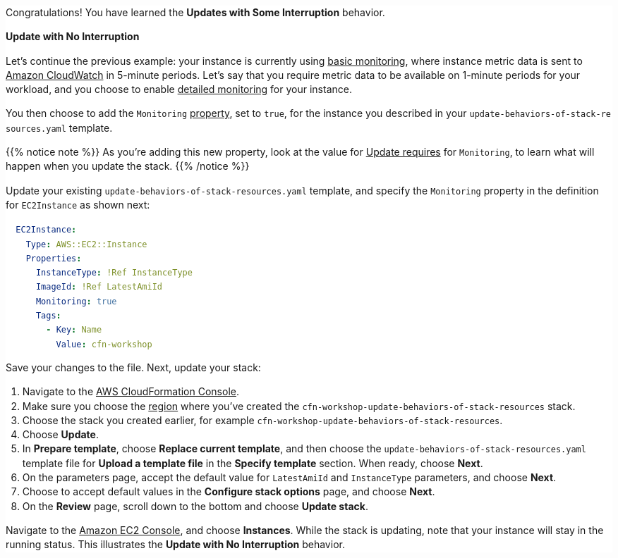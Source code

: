 Congratulations! You have learned the **Updates with Some Interruption** behavior.


**Update with No Interruption**

Let’s continue the previous example: your instance is currently using [basic monitoring](https://docs.aws.amazon.com/AWSEC2/latest/UserGuide/using-cloudwatch-new.html), where instance metric data is sent to [Amazon CloudWatch](https://aws.amazon.com/cloudwatch/) in 5-minute periods. Let’s say that you require metric data to be available on 1-minute periods for your workload, and you choose to enable [detailed monitoring](https://docs.aws.amazon.com/AWSEC2/latest/UserGuide/using-cloudwatch-new.html) for your instance.

You then choose to add the `Monitoring` [property](https://docs.aws.amazon.com/AWSCloudFormation/latest/UserGuide/aws-properties-ec2-instance.html#cfn-ec2-instance-monitoring), set to `true`, for the instance you described in your `update-behaviors-of-stack-resources.yaml` template.

{{% notice note %}}
As you’re adding this new property, look at the value for [Update requires](https://docs.aws.amazon.com/AWSCloudFormation/latest/UserGuide/aws-properties-ec2-instance.html#cfn-ec2-instance-monitoring) for `Monitoring`, to learn what will happen when you update the stack.
{{% /notice %}}

Update your existing `update-behaviors-of-stack-resources.yaml` template, and specify the `Monitoring` property in the definition for `EC2Instance` as shown next:

```yaml
  EC2Instance:
    Type: AWS::EC2::Instance
    Properties:
      InstanceType: !Ref InstanceType
      ImageId: !Ref LatestAmiId
      Monitoring: true
      Tags:
        - Key: Name
          Value: cfn-workshop
```


Save your changes to the file. Next, update your stack:


1. Navigate to the [AWS CloudFormation Console](https://console.aws.amazon.com/cloudformation/).
2. Make sure you choose the [region](https://docs.aws.amazon.com/awsconsolehelpdocs/latest/gsg/select-region.html) where you’ve created the `cfn-workshop-update-behaviors-of-stack-resources` stack.
3. Choose the stack you created earlier, for example `cfn-workshop-update-behaviors-of-stack-resources`.
4. Choose **Update**.
5. In **Prepare template**, choose **Replace current template**, and then choose the `update-behaviors-of-stack-resources.yaml` template file for **Upload a template file** in the **Specify template** section. When ready, choose **Next**.
6. On the parameters page, accept the default value for `LatestAmiId`  and `InstanceType` parameters, and choose **Next**.
7. Choose to accept default values in the **Configure stack options** page, and choose **Next**.
8. On the **Review** page, scroll down to the bottom and choose **Update stack**.


Navigate to the [Amazon EC2 Console](https://console.aws.amazon.com/ec2/v2/home), and choose **Instances**. While the stack is updating, note that your instance will stay in the running status. This illustrates the **Update with No Interruption** behavior.
